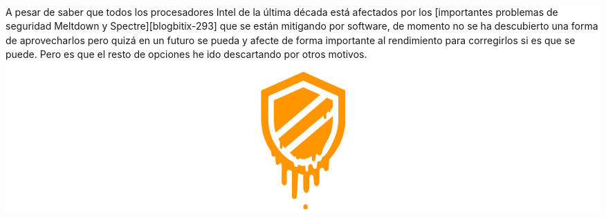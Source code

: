 A pesar de saber que todos los procesadores Intel de la última década está afectados por los [importantes problemas de seguridad Meltdown y Spectre][blogbitix-293] que se están mitigando por software, de momento no se ha descubierto una forma de aprovecharlos pero quizá en un futuro se pueda y afecte de forma importante al rendimiento para corregirlos si es que se puede. Pero es que el resto de opciones he ido descartando por otros motivos.

<div class="media" style="text-align: center;">
    <figure>
        <img src="assets/images/posts/2018/329/meltdown.svg" alt="Meltdown" title="Meltdown" width="200" height="200"/>